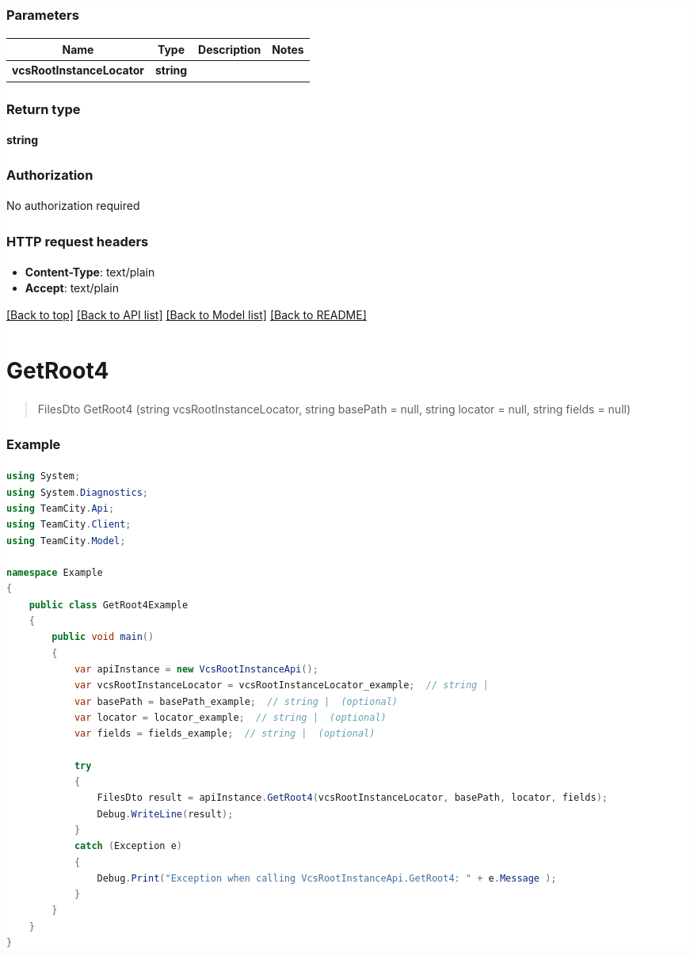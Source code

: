 ### Parameters

Name | Type | Description  | Notes
------------- | ------------- | ------------- | -------------
 **vcsRootInstanceLocator** | **string**|  | 

### Return type

**string**

### Authorization

No authorization required

### HTTP request headers

 - **Content-Type**: text/plain
 - **Accept**: text/plain

[[Back to top]](#) [[Back to API list]](../README.md#documentation-for-api-endpoints) [[Back to Model list]](../README.md#documentation-for-models) [[Back to README]](../README.md)

<a name="getroot4"></a>
# **GetRoot4**
> FilesDto GetRoot4 (string vcsRootInstanceLocator, string basePath = null, string locator = null, string fields = null)



### Example
```csharp
using System;
using System.Diagnostics;
using TeamCity.Api;
using TeamCity.Client;
using TeamCity.Model;

namespace Example
{
    public class GetRoot4Example
    {
        public void main()
        {
            var apiInstance = new VcsRootInstanceApi();
            var vcsRootInstanceLocator = vcsRootInstanceLocator_example;  // string | 
            var basePath = basePath_example;  // string |  (optional) 
            var locator = locator_example;  // string |  (optional) 
            var fields = fields_example;  // string |  (optional) 

            try
            {
                FilesDto result = apiInstance.GetRoot4(vcsRootInstanceLocator, basePath, locator, fields);
                Debug.WriteLine(result);
            }
            catch (Exception e)
            {
                Debug.Print("Exception when calling VcsRootInstanceApi.GetRoot4: " + e.Message );
            }
        }
    }
}
```
